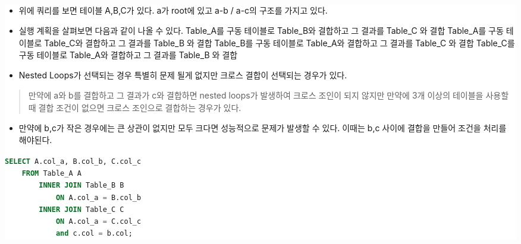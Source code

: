 - 위에 쿼리를 보면 테이블 A,B,C가 있다. a가 root에 있고 a-b / a-c의 구조를 가지고 있다.
- 실행 계획을 살펴보면 다음과 같이 나올 수 있다.
  Table_A를 구동 테이블로 Table_B와 결합하고 그 결과를 Table_C 와 결합
  Table_A를 구동 테이블로 Table_C와 결합하고 그 결과를 Table_B 와 결합
  Table_B를 구동 테이블로 Table_A와 결합하고 그 결과를 Table_C 와 결합
  Table_C를 구동 테이블로 Table_A와 결합하고 그 결과를 Table_B 와 결합

- Nested Loops가 선택되는 경우 특별히 문제 될게 없지만 크로스 결합이 선택되는 경우가 있다.
> 만약에 a와 b를 결합하고 그 결과가 c와 결합하면 nested loops가 발생하여 크로스 조인이 되지 않지만 만약에 3개 이상의 테이블을 사용할 때
> 결합 조건이 없으면 크로스 조인으로 결합하는 경우가 있다.


- 만약에 b,c가 작은 경우에는 큰 상관이 없지만 모두 크다면 성능적으로 문제가 발생할 수 있다. 이때는 b,c 사이에 결합을 만들어 조건을 처리를 해야된다.
```sql
SELECT A.col_a, B.col_b, C.col_c
	FROM Table_A A
    	INNER JOIN Table_B B
    		ON A.col_a = B.col_b
    	INNER JOIN Table_C C
    		ON A.col_a = C.col_c
    		and c.col = b.col;
```
